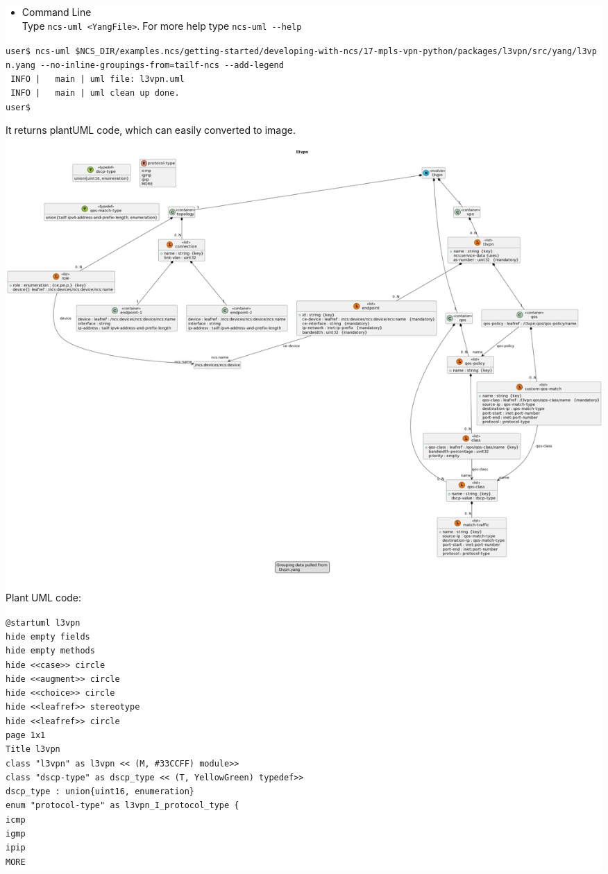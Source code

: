 - Command Line  
  Type `ncs-uml <YangFile>`. For more help type `ncs-uml --help`

```shell
user$ ncs-uml $NCS_DIR/examples.ncs/getting-started/developing-with-ncs/17-mpls-vpn-python/packages/l3vpn/src/yang/l3vpn.yang --no-inline-groupings-from=tailf-ncs --add-legend
 INFO |   main | uml file: l3vpn.uml
 INFO |   main | uml clean up done.
user$
```

It returns plantUML code, which can easily converted to image.

![l3vpn](l3vpn.png)

Plant UML code:
```plantuml.server
@startuml l3vpn
hide empty fields 
hide empty methods 
hide <<case>> circle
hide <<augment>> circle
hide <<choice>> circle
hide <<leafref>> stereotype
hide <<leafref>> circle
page 1x1 
Title l3vpn 
class "l3vpn" as l3vpn << (M, #33CCFF) module>> 
class "dscp-type" as dscp_type << (T, YellowGreen) typedef>>
dscp_type : union{uint16, enumeration}
enum "protocol-type" as l3vpn_I_protocol_type {
icmp
igmp
ipip
MORE
```
